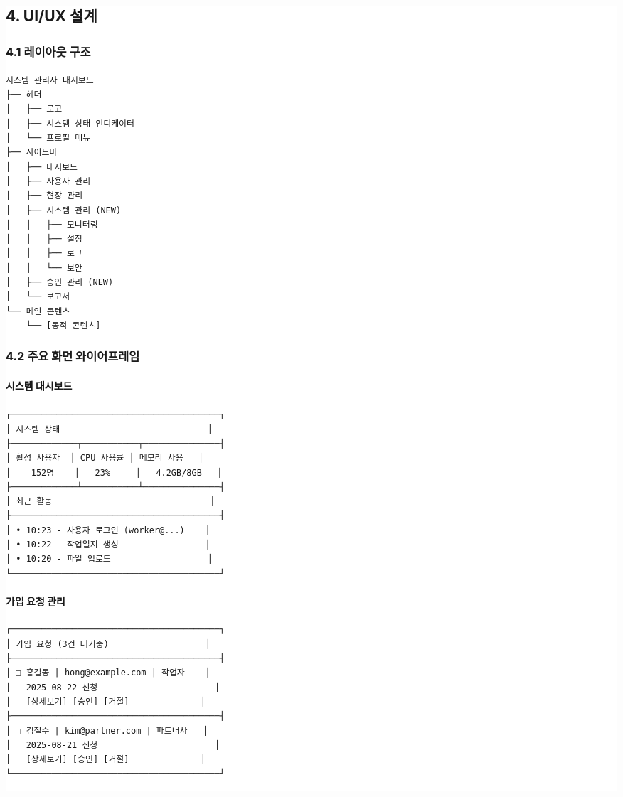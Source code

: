 
## 4. UI/UX 설계

### 4.1 레이아웃 구조

```
시스템 관리자 대시보드
├── 헤더
│   ├── 로고
│   ├── 시스템 상태 인디케이터
│   └── 프로필 메뉴
├── 사이드바
│   ├── 대시보드
│   ├── 사용자 관리
│   ├── 현장 관리
│   ├── 시스템 관리 (NEW)
│   │   ├── 모니터링
│   │   ├── 설정
│   │   ├── 로그
│   │   └── 보안
│   ├── 승인 관리 (NEW)
│   └── 보고서
└── 메인 콘텐츠
    └── [동적 콘텐츠]
```

### 4.2 주요 화면 와이어프레임

#### 시스템 대시보드
```
┌─────────────────────────────────────────┐
│ 시스템 상태                             │
├─────────────┬───────────┬───────────────┤
│ 활성 사용자  │ CPU 사용률 │ 메모리 사용   │
│    152명    │   23%     │   4.2GB/8GB   │
├─────────────┴───────────┴───────────────┤
│ 최근 활동                               │
├─────────────────────────────────────────┤
│ • 10:23 - 사용자 로그인 (worker@...)    │
│ • 10:22 - 작업일지 생성                 │
│ • 10:20 - 파일 업로드                   │
└─────────────────────────────────────────┘
```

#### 가입 요청 관리
```
┌─────────────────────────────────────────┐
│ 가입 요청 (3건 대기중)                   │
├─────────────────────────────────────────┤
│ □ 홍길동 | hong@example.com | 작업자    │
│   2025-08-22 신청                       │
│   [상세보기] [승인] [거절]              │
├─────────────────────────────────────────┤
│ □ 김철수 | kim@partner.com | 파트너사   │
│   2025-08-21 신청                       │
│   [상세보기] [승인] [거절]              │
└─────────────────────────────────────────┘
```

---
